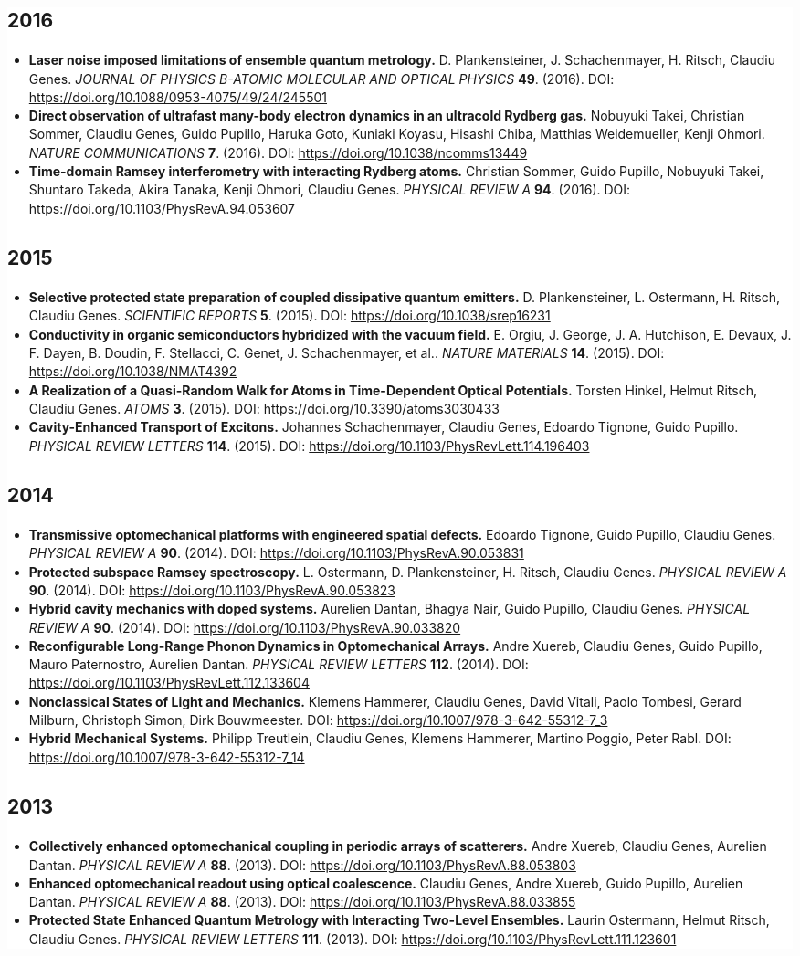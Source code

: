 ## 2016
- **Laser noise imposed limitations of ensemble quantum metrology.** D. Plankensteiner, J. Schachenmayer, H. Ritsch, Claudiu Genes. *JOURNAL OF PHYSICS B-ATOMIC MOLECULAR AND OPTICAL PHYSICS* **49**. (2016). DOI: https://doi.org/10.1088/0953-4075/49/24/245501
- **Direct observation of ultrafast many-body electron dynamics in an ultracold Rydberg gas.** Nobuyuki Takei, Christian Sommer, Claudiu Genes, Guido Pupillo, Haruka Goto, Kuniaki Koyasu, Hisashi Chiba, Matthias Weidemueller, Kenji Ohmori. *NATURE COMMUNICATIONS* **7**. (2016). DOI: https://doi.org/10.1038/ncomms13449
- **Time-domain Ramsey interferometry with interacting Rydberg atoms.** Christian Sommer, Guido Pupillo, Nobuyuki Takei, Shuntaro Takeda, Akira Tanaka, Kenji Ohmori, Claudiu Genes. *PHYSICAL REVIEW A* **94**. (2016). DOI: https://doi.org/10.1103/PhysRevA.94.053607

## 2015
- **Selective protected state preparation of coupled dissipative quantum emitters.** D. Plankensteiner, L. Ostermann, H. Ritsch, Claudiu Genes. *SCIENTIFIC REPORTS* **5**. (2015). DOI: https://doi.org/10.1038/srep16231
- **Conductivity in organic semiconductors hybridized with the vacuum field.** E. Orgiu, J. George, J. A. Hutchison, E. Devaux, J. F. Dayen, B. Doudin, F. Stellacci, C. Genet, J. Schachenmayer, et al.. *NATURE MATERIALS* **14**. (2015). DOI: https://doi.org/10.1038/NMAT4392
- **A Realization of a Quasi-Random Walk for Atoms in Time-Dependent Optical Potentials.** Torsten Hinkel, Helmut Ritsch, Claudiu Genes. *ATOMS* **3**. (2015). DOI: https://doi.org/10.3390/atoms3030433
- **Cavity-Enhanced Transport of Excitons.** Johannes Schachenmayer, Claudiu Genes, Edoardo Tignone, Guido Pupillo. *PHYSICAL REVIEW LETTERS* **114**. (2015). DOI: https://doi.org/10.1103/PhysRevLett.114.196403

## 2014
- **Transmissive optomechanical platforms with engineered spatial defects.** Edoardo Tignone, Guido Pupillo, Claudiu Genes. *PHYSICAL REVIEW A* **90**. (2014). DOI: https://doi.org/10.1103/PhysRevA.90.053831
- **Protected subspace Ramsey spectroscopy.** L. Ostermann, D. Plankensteiner, H. Ritsch, Claudiu Genes. *PHYSICAL REVIEW A* **90**. (2014). DOI: https://doi.org/10.1103/PhysRevA.90.053823
- **Hybrid cavity mechanics with doped systems.** Aurelien Dantan, Bhagya Nair, Guido Pupillo, Claudiu Genes. *PHYSICAL REVIEW A* **90**. (2014). DOI: https://doi.org/10.1103/PhysRevA.90.033820
- **Reconfigurable Long-Range Phonon Dynamics in Optomechanical Arrays.** Andre Xuereb, Claudiu Genes, Guido Pupillo, Mauro Paternostro, Aurelien Dantan. *PHYSICAL REVIEW LETTERS* **112**. (2014). DOI: https://doi.org/10.1103/PhysRevLett.112.133604
- **Nonclassical States of Light and Mechanics.** Klemens Hammerer, Claudiu Genes, David Vitali, Paolo Tombesi, Gerard Milburn, Christoph Simon, Dirk Bouwmeester. DOI: https://doi.org/10.1007/978-3-642-55312-7_3
- **Hybrid Mechanical Systems.** Philipp Treutlein, Claudiu Genes, Klemens Hammerer, Martino Poggio, Peter Rabl. DOI: https://doi.org/10.1007/978-3-642-55312-7_14

## 2013
- **Collectively enhanced optomechanical coupling in periodic arrays of scatterers.** Andre Xuereb, Claudiu Genes, Aurelien Dantan. *PHYSICAL REVIEW A* **88**. (2013). DOI: https://doi.org/10.1103/PhysRevA.88.053803
- **Enhanced optomechanical readout using optical coalescence.** Claudiu Genes, Andre Xuereb, Guido Pupillo, Aurelien Dantan. *PHYSICAL REVIEW A* **88**. (2013). DOI: https://doi.org/10.1103/PhysRevA.88.033855
- **Protected State Enhanced Quantum Metrology with Interacting Two-Level Ensembles.** Laurin Ostermann, Helmut Ritsch, Claudiu Genes. *PHYSICAL REVIEW LETTERS* **111**. (2013). DOI: https://doi.org/10.1103/PhysRevLett.111.123601
